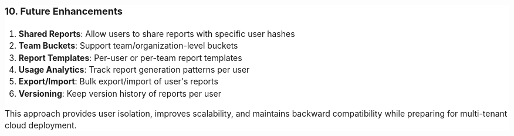 ### 10. Future Enhancements

1. **Shared Reports**: Allow users to share reports with specific user hashes
2. **Team Buckets**: Support team/organization-level buckets
3. **Report Templates**: Per-user or per-team report templates
4. **Usage Analytics**: Track report generation patterns per user
5. **Export/Import**: Bulk export/import of user's reports
6. **Versioning**: Keep version history of reports per user

This approach provides user isolation, improves scalability, and maintains backward compatibility while preparing for multi-tenant cloud deployment.